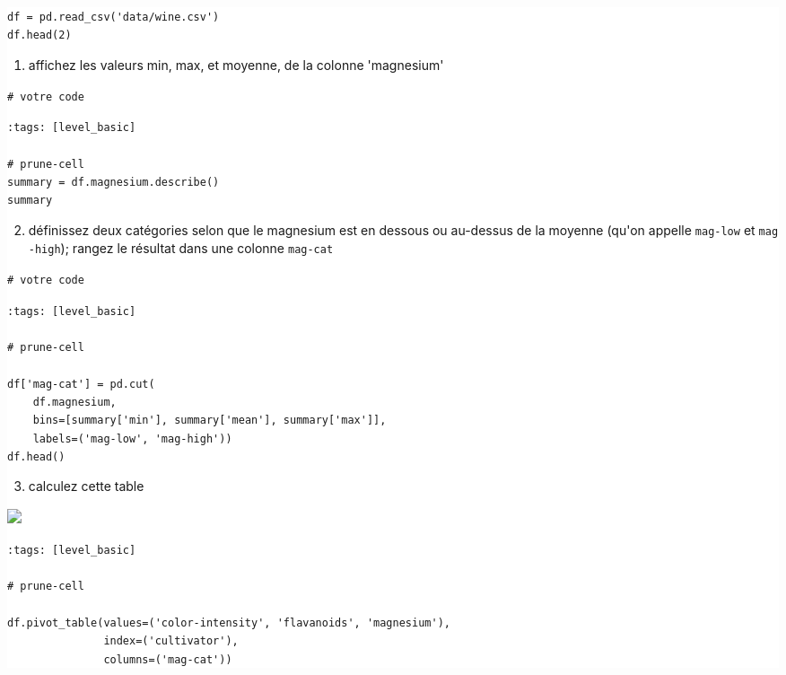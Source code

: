 ```{code-cell} ipython3
df = pd.read_csv('data/wine.csv')
df.head(2)
```

1. affichez les valeurs min, max, et moyenne, de la colonne 'magnesium'

```{code-cell} ipython3
# votre code
```

```{code-cell} ipython3
:tags: [level_basic]

# prune-cell
summary = df.magnesium.describe()
summary
```

2. définissez deux catégories selon que le magnesium est en dessous ou au-dessus de la moyenne (qu'on appelle `mag-low` et `mag-high`); rangez le résultat dans une colonne `mag-cat`

```{code-cell} ipython3
# votre code
```

```{code-cell} ipython3
:tags: [level_basic]

# prune-cell

df['mag-cat'] = pd.cut(
    df.magnesium,
    bins=[summary['min'], summary['mean'], summary['max']],
    labels=('mag-low', 'mag-high'))
df.head()
```

3. calculez cette table

![](media/pivot-table-expected.png)

```{code-cell} ipython3
:tags: [level_basic]

# prune-cell

df.pivot_table(values=('color-intensity', 'flavanoids', 'magnesium'),
               index=('cultivator'),
               columns=('mag-cat'))
```
